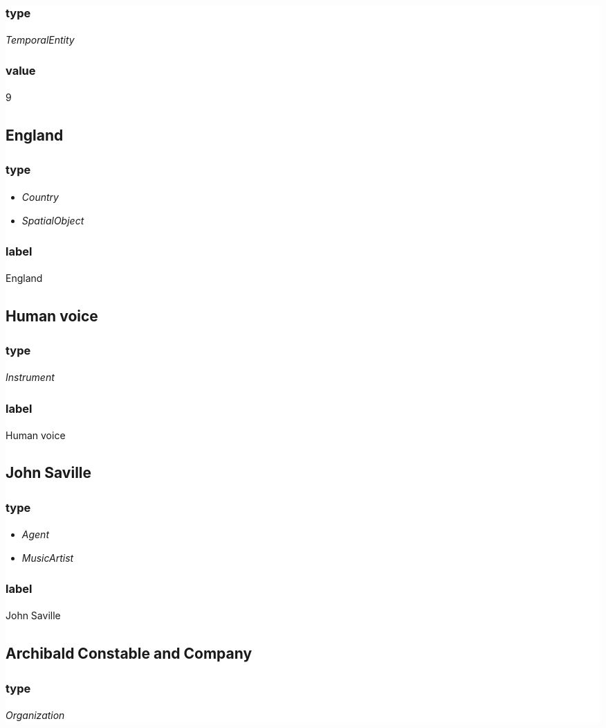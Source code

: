 ### type


*TemporalEntity*

### value


9

## England

### type

 - *Country*

 - *SpatialObject*

### label


England

## Human voice

### type


*Instrument*

### label


Human voice

## John Saville

### type

 - *Agent*

 - *MusicArtist*

### label


John Saville

## Archibald Constable and Company

### type


*Organization*
